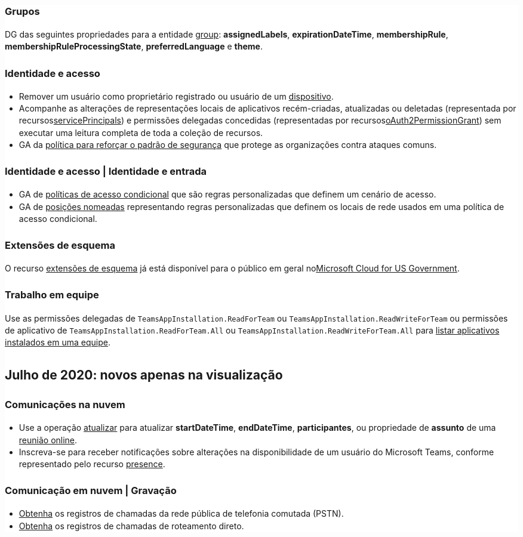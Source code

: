 ### <a name="groups"></a>Grupos
DG das seguintes propriedades para a entidade [group](/graph/api/resources/group): **assignedLabels**, **expirationDateTime**, **membershipRule**, **membershipRuleProcessingState**, **preferredLanguage** e **theme**.

### <a name="identity-and-access"></a>Identidade e acesso
- Remover um usuário como proprietário registrado ou usuário de um [dispositivo](/graph/api/resources/device).
- Acompanhe as alterações de representações locais de aplicativos recém-criadas, atualizadas ou deletadas (representada por recursos[servicePrincipals](/graph/api/resources/serviceprincipal)) e permissões delegadas concedidas (representadas por recursos[oAuth2PermissionGrant](/graph/api/resources/oauth2permissiongrant)) sem executar uma leitura completa de toda a coleção de recursos.
- GA da [política para reforçar o padrão de segurança](/graph/api/resources/identitysecuritydefaultsenforcementpolicy) que protege as organizações contra ataques comuns.

### <a name="identity-and-access--identity-and-sign-in"></a>Identidade e acesso | Identidade e entrada
- GA de [políticas de acesso condicional](/graph/api/resources/conditionalAccessPolicy) que são regras personalizadas que definem um cenário de acesso.
- GA de [posições nomeadas](/graph/api/resources/namedLocation) representando regras personalizadas que definem os locais de rede usados em uma política de acesso condicional.

### <a name="schema-extensions"></a>Extensões de esquema
O recurso [extensões de esquema](/graph/api/resources/schemaextension) já está disponível para o público em geral no[Microsoft Cloud for US Government](./deployments.md).

### <a name="teamwork"></a>Trabalho em equipe
Use as permissões delegadas de `TeamsAppInstallation.ReadForTeam` ou `TeamsAppInstallation.ReadWriteForTeam` ou permissões de aplicativo de `TeamsAppInstallation.ReadForTeam.All` ou `TeamsAppInstallation.ReadWriteForTeam.All` para [listar aplicativos instalados em uma equipe](/graph/api/teamsappinstallation-list).

## <a name="july-2020-new-in-preview-only"></a>Julho de 2020: novos apenas na visualização

### <a name="cloud-communications"></a>Comunicações na nuvem
- Use a operação [atualizar](/graph/api/onlinemeeting-update?view=graph-rest-beta&preserve-view=true&preserve-view=true) para atualizar **startDateTime**, **endDateTime**, **participantes**, ou propriedade de **assunto** de uma [reunião online](/graph/api/resources/onlinemeeting?view=graph-rest-beta&preserve-view=true&preserve-view=true).
- Inscreva-se para receber notificações sobre alterações na disponibilidade de um usuário do Microsoft Teams, conforme representado pelo recurso [presence](/graph/api/resources/presence?view=graph-rest-beta&preserve-view=true).

### <a name="cloud-communications--call-records"></a>Comunicação em nuvem | Gravação
- [Obtenha](/graph/api/callrecords-callrecord-getpstncalls?view=graph-rest-beta&preserve-view=true) os registros de chamadas da rede pública de telefonia comutada (PSTN).
- [Obtenha](/graph/api/callrecords-callrecord-getdirectroutingcalls?view=graph-rest-beta&preserve-view=true) os registros de chamadas de roteamento direto.
